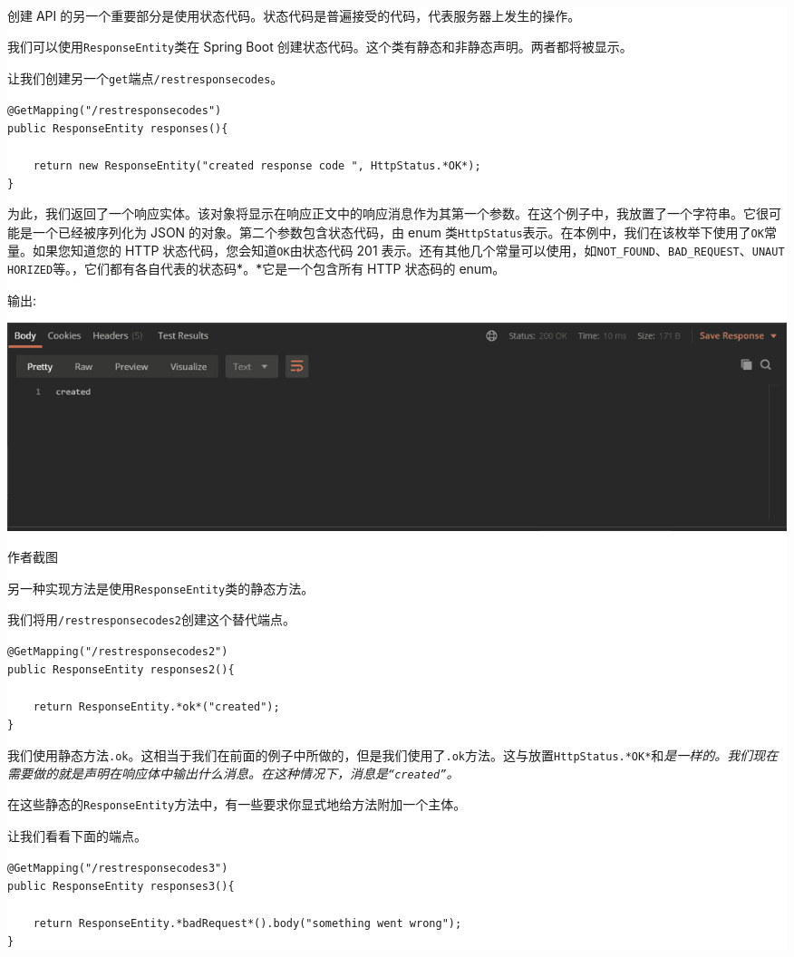 创建 API 的另一个重要部分是使用状态代码。状态代码是普遍接受的代码，代表服务器上发生的操作。

我们可以使用`ResponseEntity`类在 Spring Boot 创建状态代码。这个类有静态和非静态声明。两者都将被显示。

让我们创建另一个`get`端点`/restresponsecodes`。

```
@GetMapping("/restresponsecodes")
public ResponseEntity responses(){

    return new ResponseEntity("created response code ", HttpStatus.*OK*);
}
```

为此，我们返回了一个响应实体。该对象将显示在响应正文中的响应消息作为其第一个参数。在这个例子中，我放置了一个字符串。它很可能是一个已经被序列化为 JSON 的对象。第二个参数包含状态代码，由 enum 类`HttpStatus`表示。在本例中，我们在该枚举下使用了`OK`常量。如果您知道您的 HTTP 状态代码，您会知道`OK`由状态代码 201 表示。还有其他几个常量可以使用，如`NOT_FOUND`、`BAD_REQUEST`、`UNAUTHORIZED`等。，它们都有各自代表的状态码*。*它是一个包含所有 HTTP 状态码的 enum。

输出:

![](img/16e6417f89749d966977a2e0e89ed9f2.png)

作者截图

另一种实现方法是使用`ResponseEntity`类的静态方法。

我们将用`/restresponsecodes2`创建这个替代端点。

```
@GetMapping("/restresponsecodes2")
public ResponseEntity responses2(){

    return ResponseEntity.*ok*("created");
}
```

我们使用静态方法`.ok`。这相当于我们在前面的例子中所做的，但是我们使用了`.ok`方法。这与放置`HttpStatus.*OK*`和*是一样的。我们现在需要做的就是声明在响应体中输出什么消息。在这种情况下，消息是`“created”`。*

在这些静态的`ResponseEntity`方法中，有一些要求你显式地给方法附加一个主体。

让我们看看下面的端点。

```
@GetMapping("/restresponsecodes3")
public ResponseEntity responses3(){

    return ResponseEntity.*badRequest*().body("something went wrong");
}
```
